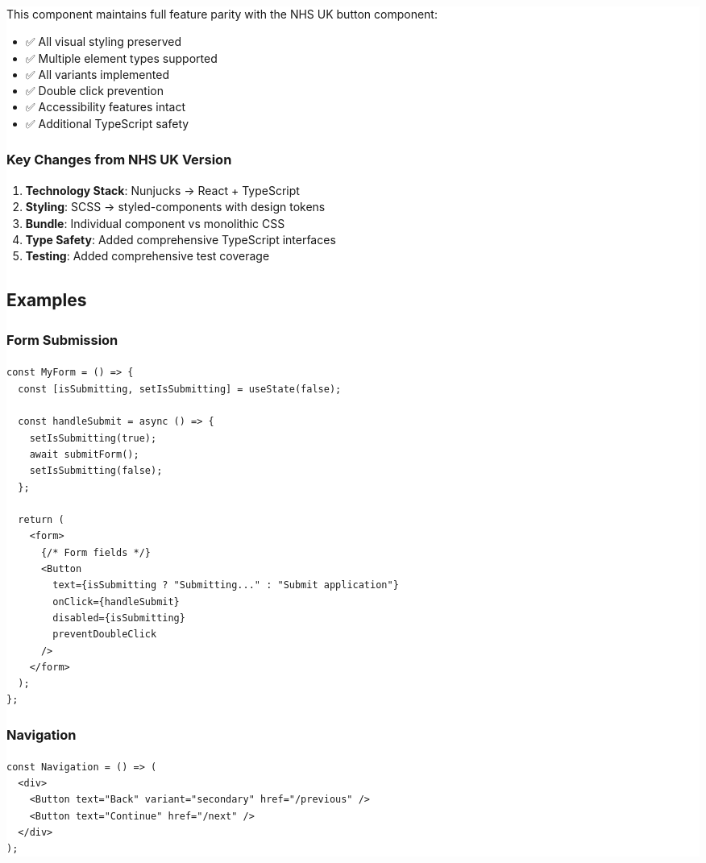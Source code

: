 This component maintains full feature parity with the NHS UK button component:

- ✅ All visual styling preserved
- ✅ Multiple element types supported
- ✅ All variants implemented
- ✅ Double click prevention
- ✅ Accessibility features intact
- ✅ Additional TypeScript safety

### Key Changes from NHS UK Version

1. **Technology Stack**: Nunjucks → React + TypeScript
2. **Styling**: SCSS → styled-components with design tokens
3. **Bundle**: Individual component vs monolithic CSS
4. **Type Safety**: Added comprehensive TypeScript interfaces
5. **Testing**: Added comprehensive test coverage

## Examples

### Form Submission

```tsx
const MyForm = () => {
  const [isSubmitting, setIsSubmitting] = useState(false);
  
  const handleSubmit = async () => {
    setIsSubmitting(true);
    await submitForm();
    setIsSubmitting(false);
  };
  
  return (
    <form>
      {/* Form fields */}
      <Button 
        text={isSubmitting ? "Submitting..." : "Submit application"}
        onClick={handleSubmit}
        disabled={isSubmitting}
        preventDoubleClick
      />
    </form>
  );
};
```

### Navigation

```tsx
const Navigation = () => (
  <div>
    <Button text="Back" variant="secondary" href="/previous" />
    <Button text="Continue" href="/next" />
  </div>
);
```
